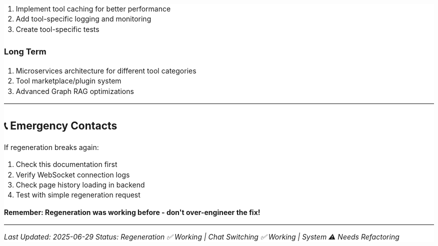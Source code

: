1. Implement tool caching for better performance
2. Add tool-specific logging and monitoring
3. Create tool-specific tests

### **Long Term**

1. Microservices architecture for different tool categories
2. Tool marketplace/plugin system
3. Advanced Graph RAG optimizations

---

## 📞 Emergency Contacts

If regeneration breaks again:

1. Check this documentation first
2. Verify WebSocket connection logs
3. Check page history loading in backend
4. Test with simple regeneration request

**Remember: Regeneration was working before - don't over-engineer the fix!**

---

_Last Updated: 2025-06-29_
_Status: Regeneration ✅ Working | Chat Switching ✅ Working | System ⚠️ Needs Refactoring_
